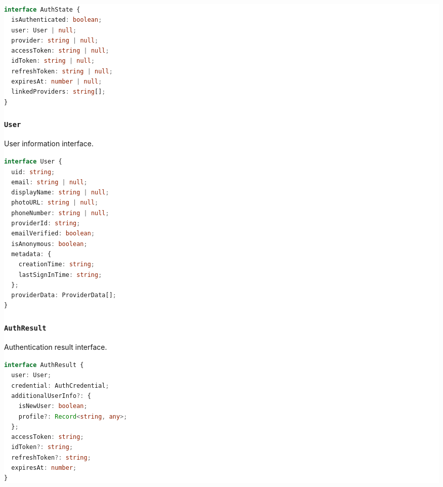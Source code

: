 ```typescript
interface AuthState {
  isAuthenticated: boolean;
  user: User | null;
  provider: string | null;
  accessToken: string | null;
  idToken: string | null;
  refreshToken: string | null;
  expiresAt: number | null;
  linkedProviders: string[];
}
```

### `User`

User information interface.

```typescript
interface User {
  uid: string;
  email: string | null;
  displayName: string | null;
  photoURL: string | null;
  phoneNumber: string | null;
  providerId: string;
  emailVerified: boolean;
  isAnonymous: boolean;
  metadata: {
    creationTime: string;
    lastSignInTime: string;
  };
  providerData: ProviderData[];
}
```

### `AuthResult`

Authentication result interface.

```typescript
interface AuthResult {
  user: User;
  credential: AuthCredential;
  additionalUserInfo?: {
    isNewUser: boolean;
    profile?: Record<string, any>;
  };
  accessToken: string;
  idToken?: string;
  refreshToken?: string;
  expiresAt: number;
}
```
